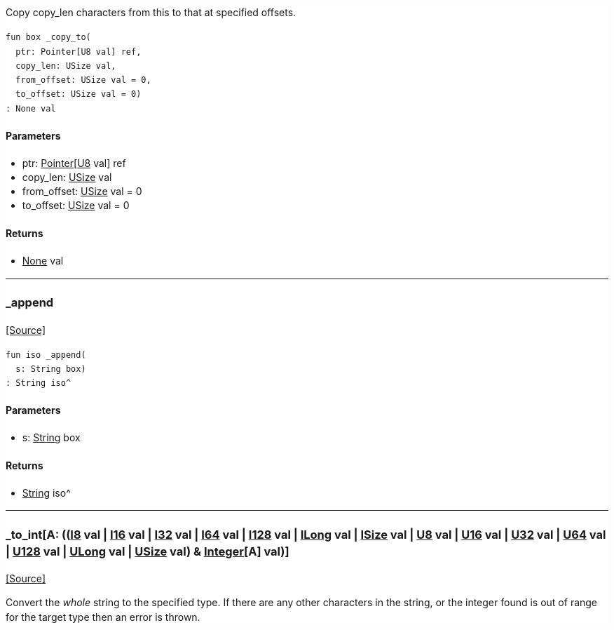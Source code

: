 
Copy copy_len characters from this to that at specified offsets.


```pony
fun box _copy_to(
  ptr: Pointer[U8 val] ref,
  copy_len: USize val,
  from_offset: USize val = 0,
  to_offset: USize val = 0)
: None val
```
#### Parameters

*   ptr: [Pointer](builtin-Pointer.md)\[[U8](builtin-U8.md) val\] ref
*   copy_len: [USize](builtin-USize.md) val
*   from_offset: [USize](builtin-USize.md) val = 0
*   to_offset: [USize](builtin-USize.md) val = 0

#### Returns

* [None](builtin-None.md) val

---

### _append
<span class="source-link">[[Source]](src/builtin/string.md#L1253)</span>


```pony
fun iso _append(
  s: String box)
: String iso^
```
#### Parameters

*   s: [String](builtin-String.md) box

#### Returns

* [String](builtin-String.md) iso^

---

### _to_int\[A: (([I8](builtin-I8.md) val | [I16](builtin-I16.md) val | [I32](builtin-I32.md) val | [I64](builtin-I64.md) val | [I128](builtin-I128.md) val | [ILong](builtin-ILong.md) val | [ISize](builtin-ISize.md) val | [U8](builtin-U8.md) val | [U16](builtin-U16.md) val | [U32](builtin-U32.md) val | [U64](builtin-U64.md) val | [U128](builtin-U128.md) val | [ULong](builtin-ULong.md) val | [USize](builtin-USize.md) val) & [Integer](builtin-Integer.md)\[A\] val)\]
<span class="source-link">[[Source]](src/builtin/string.md#L1424)</span>


Convert the *whole* string to the specified type.
If there are any other characters in the string, or the integer found is
out of range for the target type then an error is thrown.
